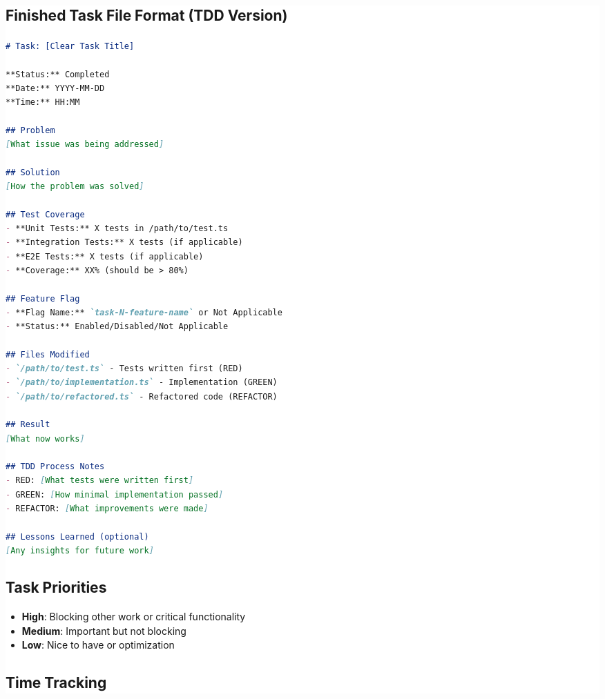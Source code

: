 ## Finished Task File Format (TDD Version)

```markdown
# Task: [Clear Task Title]

**Status:** Completed
**Date:** YYYY-MM-DD
**Time:** HH:MM

## Problem
[What issue was being addressed]

## Solution
[How the problem was solved]

## Test Coverage
- **Unit Tests:** X tests in /path/to/test.ts
- **Integration Tests:** X tests (if applicable)
- **E2E Tests:** X tests (if applicable)
- **Coverage:** XX% (should be > 80%)

## Feature Flag
- **Flag Name:** `task-N-feature-name` or Not Applicable
- **Status:** Enabled/Disabled/Not Applicable

## Files Modified
- `/path/to/test.ts` - Tests written first (RED)
- `/path/to/implementation.ts` - Implementation (GREEN)
- `/path/to/refactored.ts` - Refactored code (REFACTOR)

## Result
[What now works]

## TDD Process Notes
- RED: [What tests were written first]
- GREEN: [How minimal implementation passed]
- REFACTOR: [What improvements were made]

## Lessons Learned (optional)
[Any insights for future work]
```

## Task Priorities

- **High**: Blocking other work or critical functionality
- **Medium**: Important but not blocking
- **Low**: Nice to have or optimization

## Time Tracking
